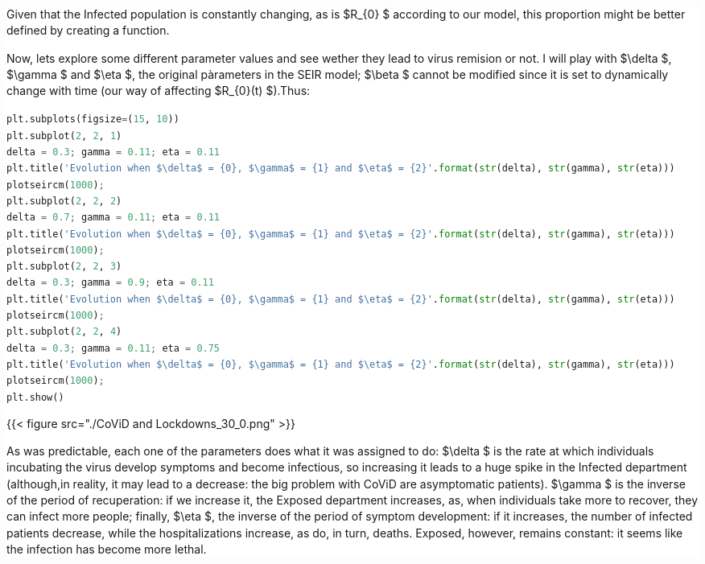 Given that the Infected population is constantly changing, as is
 $R_{0} $ according to our model, this proportion might be better
defined by creating a function.

</div>

<div class="cell markdown">

Now, lets explore some different parameter values and see wether they
lead to virus remision or not. I will play with  $\delta $,  $\gamma $
and  $\eta $, the original pàrameters in the SEIR model;  $\beta $
cannot be modified since it is set to dynamically change with time (our
way of affecting  $R_{0}(t) $).Thus:

</div>

<div class="cell code" data-execution_count="58" data-scrolled="true">

``` python
plt.subplots(figsize=(15, 10))
plt.subplot(2, 2, 1)
delta = 0.3; gamma = 0.11; eta = 0.11
plt.title('Evolution when $\delta$ = {0}, $\gamma$ = {1} and $\eta$ = {2}'.format(str(delta), str(gamma), str(eta)))
plotseircm(1000);
plt.subplot(2, 2, 2)
delta = 0.7; gamma = 0.11; eta = 0.11
plt.title('Evolution when $\delta$ = {0}, $\gamma$ = {1} and $\eta$ = {2}'.format(str(delta), str(gamma), str(eta)))
plotseircm(1000);
plt.subplot(2, 2, 3)
delta = 0.3; gamma = 0.9; eta = 0.11
plt.title('Evolution when $\delta$ = {0}, $\gamma$ = {1} and $\eta$ = {2}'.format(str(delta), str(gamma), str(eta)))
plotseircm(1000);
plt.subplot(2, 2, 4)
delta = 0.3; gamma = 0.11; eta = 0.75
plt.title('Evolution when $\delta$ = {0}, $\gamma$ = {1} and $\eta$ = {2}'.format(str(delta), str(gamma), str(eta)))
plotseircm(1000);
plt.show()
```

<div class="output display_data">

{{< figure src="./CoViD and Lockdowns_30_0.png" >}}

</div>

</div>

<div class="cell markdown">

As was predictable, each one of the parameters does what it was assigned
to do:  $\delta $ is the rate at which individuals incubating the virus
develop symptoms and become infectious, so increasing it leads to a huge
spike in the Infected department (although,in reality, it may lead to a
decrease: the big problem with CoViD are asymptomatic patients).
 $\gamma $ is the inverse of the period of recuperation: if we increase
it, the Exposed department increases, as, when individuals take more to
recover, they can infect more people; finally,  $\eta $, the inverse of
the period of symptom development: if it increases, the number of
infected patients decrease, while the hospitalizations increase, as do,
in turn, deaths. Exposed, however, remains constant: it seems like the
infection has become more lethal.
